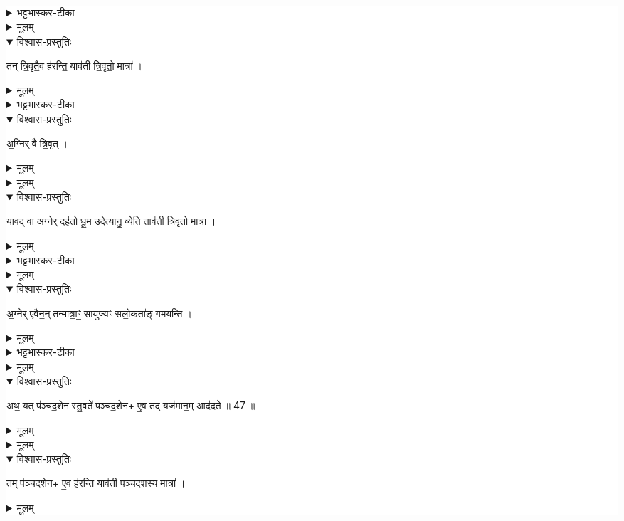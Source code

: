 <details><summary>भट्टभास्कर-टीका</summary></details>


<details><summary>मूलम्</summary></details>

<details open><summary>विश्वास-प्रस्तुतिः</summary>

तन् त्रि॒वृतै॒व ह॑रन्ति॒ याव॑ती त्रि॒वृतो॒ मात्रा॑ ।  
</details>

<details><summary>मूलम्</summary></details>

<details><summary>भट्टभास्कर-टीका</summary></details>

<details open><summary>विश्वास-प्रस्तुतिः</summary>

अ॒ग्निर् वै त्रि॒वृत् ।  
</details>

<details><summary>मूलम्</summary></details>


<details><summary>मूलम्</summary></details>

<details open><summary>विश्वास-प्रस्तुतिः</summary>

याव॒द् वा अ॒ग्नेर् दह॑तो धू॒म उ॒देत्यानु॒ व्येति॒ ताव॑ती त्रि॒वृतो॒ मात्रा॑ ।  
</details>

<details><summary>मूलम्</summary></details>

<details><summary>भट्टभास्कर-टीका</summary></details>


<details><summary>मूलम्</summary></details>

<details open><summary>विश्वास-प्रस्तुतिः</summary>

अ॒ग्नेर् ए॒वैन॒न् तन्मात्रा॒ꣳ॒ सायु॑ज्यꣳ सलो॒कता॑ङ् गमयन्ति ।  
</details>

<details><summary>मूलम्</summary></details>

<details><summary>भट्टभास्कर-टीका</summary></details>


<details><summary>मूलम्</summary></details>

<details open><summary>विश्वास-प्रस्तुतिः</summary>

अथ॒ यत् प॑ञ्चद॒शेन॑ स्तु॒वते॑ पञ्चद॒शेन+ ए॒व तद् यज॑मान॒म् आद॑दते ॥ 47 ॥  
</details>

<details><summary>मूलम्</summary></details>


<details><summary>मूलम्</summary></details>

<details open><summary>विश्वास-प्रस्तुतिः</summary>

तम् प॑ञ्चद॒शेन+ ए॒व ह॑रन्ति॒ याव॑ती पञ्चद॒शस्य॒ मात्रा॑ ।
</details>

<details><summary>मूलम्</summary></details>
